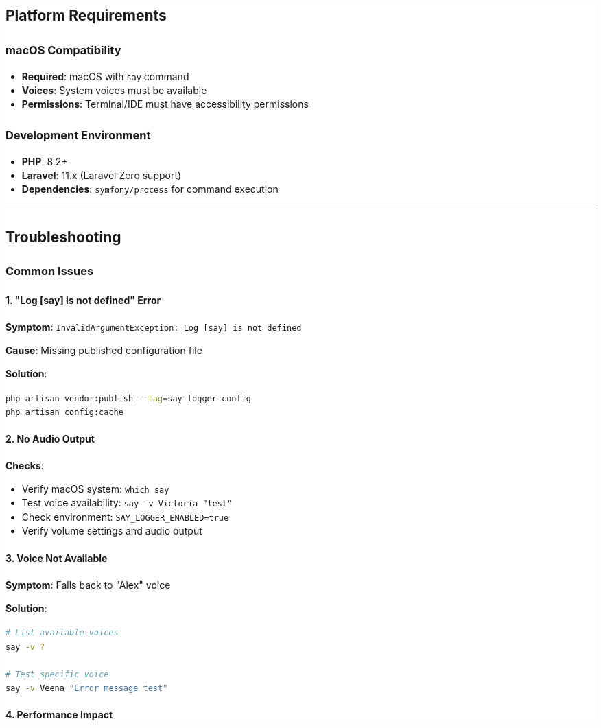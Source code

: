 
## Platform Requirements

### macOS Compatibility
- **Required**: macOS with `say` command
- **Voices**: System voices must be available
- **Permissions**: Terminal/IDE must have accessibility permissions

### Development Environment
- **PHP**: 8.2+
- **Laravel**: 11.x (Laravel Zero support)
- **Dependencies**: `symfony/process` for command execution

---

## Troubleshooting

### Common Issues

#### 1. "Log [say] is not defined" Error

**Symptom**: `InvalidArgumentException: Log [say] is not defined`

**Cause**: Missing published configuration file

**Solution**:
```bash
php artisan vendor:publish --tag=say-logger-config
php artisan config:cache
```

#### 2. No Audio Output

**Checks**:
- Verify macOS system: `which say`
- Test voice availability: `say -v Victoria "test"`
- Check environment: `SAY_LOGGER_ENABLED=true`
- Verify volume settings and audio output

#### 3. Voice Not Available

**Symptom**: Falls back to "Alex" voice

**Solution**:
```bash
# List available voices
say -v ?

# Test specific voice
say -v Veena "Error message test"
```

#### 4. Performance Impact
